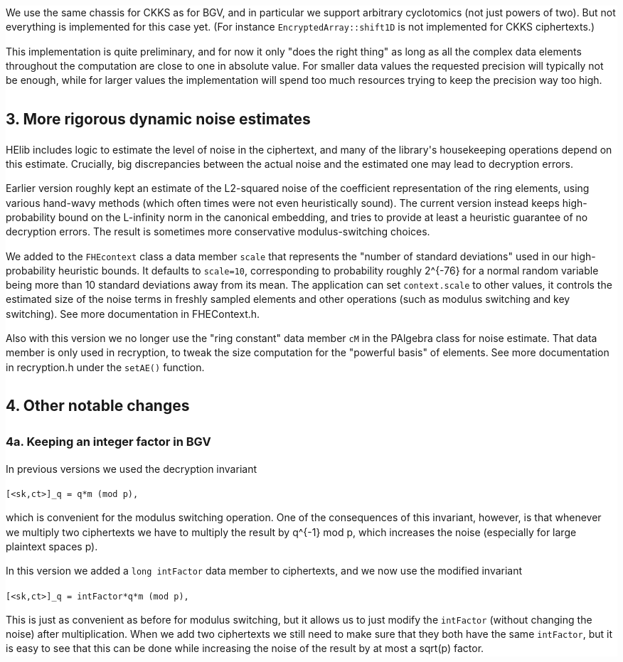 We use the same chassis for CKKS as for BGV, and in particular we support arbitrary cyclotomics (not just powers of two). But not everything is implemented for this case yet. (For instance `EncryptedArray::shift1D` is not implemented for CKKS ciphertexts.)

This implementation is quite preliminary, and for now it only "does the right thing" as long as all the complex data elements throughout the computation are close to one in absolute value. For smaller data values the requested precision will typically not be enough, while for larger values the implementation will spend too much resources trying to keep the precision way too high.


## 3. More rigorous dynamic noise estimates

HElib includes logic to estimate the level of noise in the ciphertext, and many of the library's housekeeping operations depend on this estimate. Crucially, big discrepancies between the actual noise and the estimated one may lead to decryption errors.

Earlier version roughly kept an estimate of the L2-squared noise of the coefficient representation of the ring elements, using various hand-wavy methods (which often times were not even heuristically sound). The current version instead keeps high-probability bound on the L-infinity norm in the canonical embedding, and tries to provide at least a heuristic guarantee of no decryption errors. The result is sometimes more conservative modulus-switching choices.

We added to the `FHEcontext` class a data member `scale` that represents the "number of standard deviations" used in our high-probability heuristic bounds. It defaults to `scale=10`, corresponding to probability roughly 2^{-76} for a normal random variable being more than 10 standard deviations away from its mean. The application can set `context.scale` to other values, it controls the estimated size of the noise terms in freshly sampled elements and other operations (such as modulus switching and key switching). See more documentation in FHEContext.h.

Also with this version we no longer use the "ring constant" data member `cM` in the PAlgebra class for noise estimate. That data member is only used in recryption, to tweak the size computation for the "powerful basis" of elements. See more documentation in recryption.h under the `setAE()` function.


## 4. Other notable changes

### 4a. Keeping an integer factor in BGV
In previous versions we used the decryption invariant

    [<sk,ct>]_q = q*m (mod p),

which is convenient for the modulus switching operation. One of the consequences of this invariant, however, is that whenever we multiply two ciphertexts we have to multiply the result by q^{-1} mod p, which increases the noise (especially for large plaintext spaces p).

In this version we added a `long intFactor` data member to ciphertexts, and we now use the modified invariant

    [<sk,ct>]_q = intFactor*q*m (mod p),

This is just as convenient as before for modulus switching, but it allows us to just modify the `intFactor` (without changing the noise) after multiplication. When we add two ciphertexts we still need to make sure that they both have the same `intFactor`, but it is easy to see that this can be done while increasing the noise of the result by at most a sqrt(p) factor.
